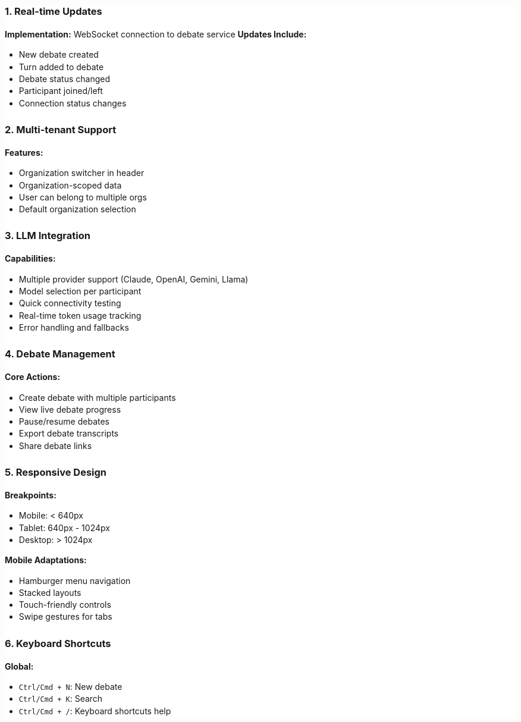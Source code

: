 ### 1. Real-time Updates
**Implementation:** WebSocket connection to debate service
**Updates Include:**
- New debate created
- Turn added to debate
- Debate status changed
- Participant joined/left
- Connection status changes

### 2. Multi-tenant Support
**Features:**
- Organization switcher in header
- Organization-scoped data
- User can belong to multiple orgs
- Default organization selection

### 3. LLM Integration
**Capabilities:**
- Multiple provider support (Claude, OpenAI, Gemini, Llama)
- Model selection per participant
- Quick connectivity testing
- Real-time token usage tracking
- Error handling and fallbacks

### 4. Debate Management
**Core Actions:**
- Create debate with multiple participants
- View live debate progress
- Pause/resume debates
- Export debate transcripts
- Share debate links

### 5. Responsive Design
**Breakpoints:**
- Mobile: < 640px
- Tablet: 640px - 1024px  
- Desktop: > 1024px

**Mobile Adaptations:**
- Hamburger menu navigation
- Stacked layouts
- Touch-friendly controls
- Swipe gestures for tabs

### 6. Keyboard Shortcuts
**Global:**
- `Ctrl/Cmd + N`: New debate
- `Ctrl/Cmd + K`: Search
- `Ctrl/Cmd + /`: Keyboard shortcuts help
